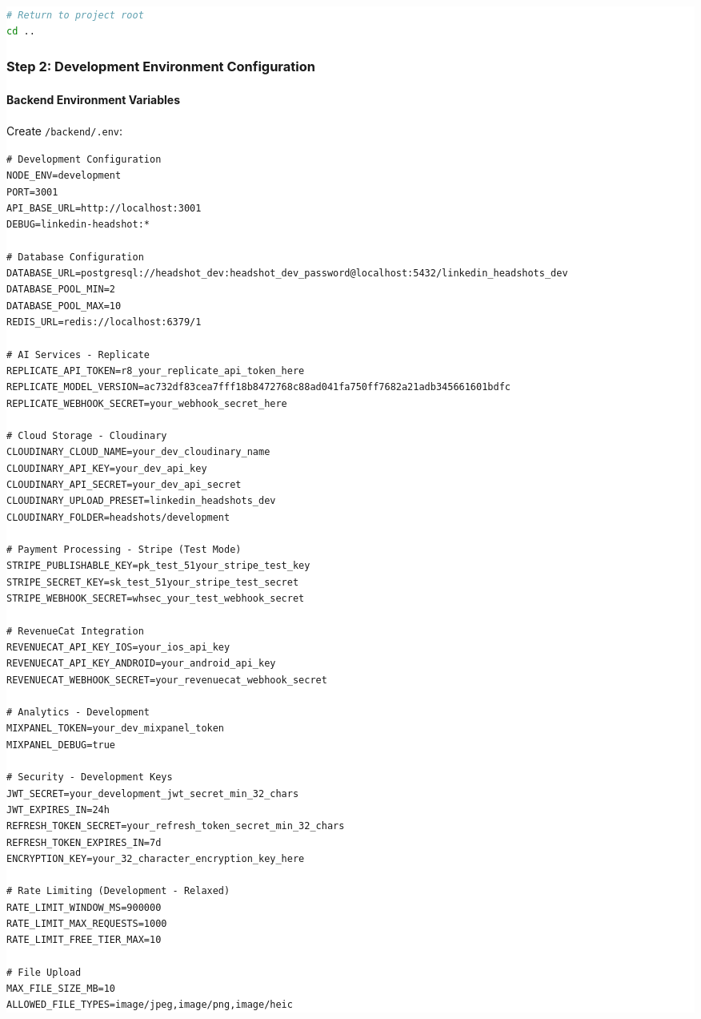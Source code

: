 ```bash
# Return to project root
cd ..
```

### Step 2: Development Environment Configuration

#### Backend Environment Variables
Create `/backend/.env`:

```env
# Development Configuration
NODE_ENV=development
PORT=3001
API_BASE_URL=http://localhost:3001
DEBUG=linkedin-headshot:*

# Database Configuration
DATABASE_URL=postgresql://headshot_dev:headshot_dev_password@localhost:5432/linkedin_headshots_dev
DATABASE_POOL_MIN=2
DATABASE_POOL_MAX=10
REDIS_URL=redis://localhost:6379/1

# AI Services - Replicate
REPLICATE_API_TOKEN=r8_your_replicate_api_token_here
REPLICATE_MODEL_VERSION=ac732df83cea7fff18b8472768c88ad041fa750ff7682a21adb345661601bdfc
REPLICATE_WEBHOOK_SECRET=your_webhook_secret_here

# Cloud Storage - Cloudinary
CLOUDINARY_CLOUD_NAME=your_dev_cloudinary_name
CLOUDINARY_API_KEY=your_dev_api_key
CLOUDINARY_API_SECRET=your_dev_api_secret
CLOUDINARY_UPLOAD_PRESET=linkedin_headshots_dev
CLOUDINARY_FOLDER=headshots/development

# Payment Processing - Stripe (Test Mode)
STRIPE_PUBLISHABLE_KEY=pk_test_51your_stripe_test_key
STRIPE_SECRET_KEY=sk_test_51your_stripe_test_secret
STRIPE_WEBHOOK_SECRET=whsec_your_test_webhook_secret

# RevenueCat Integration
REVENUECAT_API_KEY_IOS=your_ios_api_key
REVENUECAT_API_KEY_ANDROID=your_android_api_key
REVENUECAT_WEBHOOK_SECRET=your_revenuecat_webhook_secret

# Analytics - Development
MIXPANEL_TOKEN=your_dev_mixpanel_token
MIXPANEL_DEBUG=true

# Security - Development Keys
JWT_SECRET=your_development_jwt_secret_min_32_chars
JWT_EXPIRES_IN=24h
REFRESH_TOKEN_SECRET=your_refresh_token_secret_min_32_chars
REFRESH_TOKEN_EXPIRES_IN=7d
ENCRYPTION_KEY=your_32_character_encryption_key_here

# Rate Limiting (Development - Relaxed)
RATE_LIMIT_WINDOW_MS=900000
RATE_LIMIT_MAX_REQUESTS=1000
RATE_LIMIT_FREE_TIER_MAX=10

# File Upload
MAX_FILE_SIZE_MB=10
ALLOWED_FILE_TYPES=image/jpeg,image/png,image/heic
```